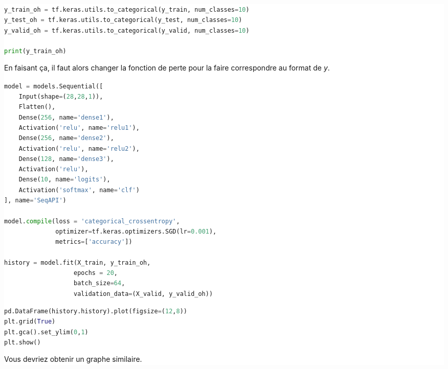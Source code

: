 ```python
y_train_oh = tf.keras.utils.to_categorical(y_train, num_classes=10)
y_test_oh = tf.keras.utils.to_categorical(y_test, num_classes=10)
y_valid_oh = tf.keras.utils.to_categorical(y_valid, num_classes=10)

print(y_train_oh)
```

En faisant ça, il faut alors changer la fonction de perte pour la faire correspondre au format de $y$.

```python
model = models.Sequential([
    Input(shape=(28,28,1)),
    Flatten(),
    Dense(256, name='dense1'),
    Activation('relu', name='relu1'),
    Dense(256, name='dense2'),
    Activation('relu', name='relu2'),
    Dense(128, name='dense3'),
    Activation('relu'),
    Dense(10, name='logits'),
    Activation('softmax', name='clf')
], name='SeqAPI')

model.compile(loss = 'categorical_crossentropy',
              optimizer=tf.keras.optimizers.SGD(lr=0.001),
              metrics=['accuracy'])

history = model.fit(X_train, y_train_oh,
                   epochs = 20,
                   batch_size=64,
                   validation_data=(X_valid, y_valid_oh))
```

```python
pd.DataFrame(history.history).plot(figsize=(12,8))
plt.grid(True)
plt.gca().set_ylim(0,1)
plt.show()
```

Vous devriez obtenir un graphe similaire.
